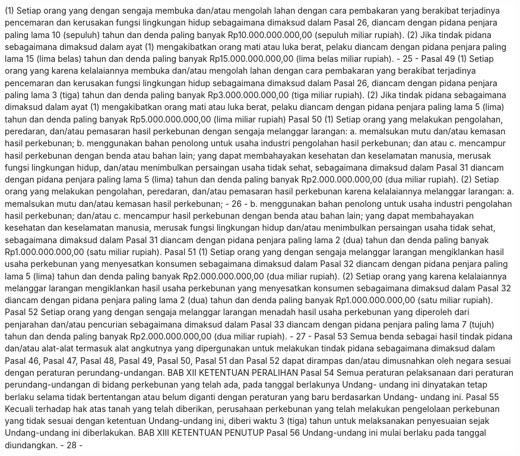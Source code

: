 (1) Setiap orang yang dengan sengaja membuka dan/atau mengolah lahan dengan cara pembakaran yang berakibat terjadinya pencemaran dan kerusakan fungsi lingkungan hidup sebagaimana dimaksud dalam Pasal 26, diancam dengan pidana penjara paling lama 10 (sepuluh) tahun dan denda paling banyak Rp10.000.000.000,00 (sepuluh miliar rupiah).
(2) Jika tindak pidana sebagaimana dimaksud dalam ayat (1) mengakibatkan orang mati atau luka berat, pelaku diancam dengan pidana penjara paling lama 15 (lima belas) tahun dan denda paling banyak Rp15.000.000.000,00 (lima belas miliar rupiah). - 25 -
Pasal 49
(1) Setiap orang yang karena kelalaiannya membuka dan/atau mengolah lahan dengan cara pembakaran yang berakibat terjadinya pencemaran dan kerusakan fungsi lingkungan hidup sebagaimana dimaksud dalam Pasal 26, diancam dengan pidana penjara paling lama 3 (tiga) tahun dan denda paling banyak Rp3.000.000.000,00 (tiga miliar rupiah).
(2) Jika tindak pidana sebagaimana dimaksud dalam ayat (1) mengakibatkan orang mati atau luka berat, pelaku diancam dengan pidana penjara paling lama 5 (lima) tahun dan denda paling banyak Rp5.000.000.000,00 (lima miliar rupiah)
Pasal 50
(1) Setiap orang yang melakukan pengolahan, peredaran, dan/atau pemasaran hasil perkebunan dengan sengaja melanggar larangan:
a. memalsukan mutu dan/atau kemasan hasil perkebunan;
b. menggunakan bahan penolong untuk usaha industri pengolahan hasil perkebunan; dan atau c. mencampur hasil perkebunan dengan benda atau bahan lain; yang dapat membahayakan kesehatan dan keselamatan manusia, merusak fungsi lingkungan hidup, dan/atau menimbulkan persaingan usaha tidak sehat, sebagaimana dimaksud dalam Pasal 31 diancam dengan pidana penjara paling lama 5 (lima) tahun dan denda paling banyak Rp2.000.000.000,00 (dua miliar rupiah).
(2) Setiap orang yang melakukan pengolahan, peredaran, dan/atau pemasaran hasil perkebunan karena kelalaiannya melanggar larangan:
a. memalsukan mutu dan/atau kemasan hasil perkebunan; - 26 - b. menggunakan bahan penolong untuk usaha industri pengolahan hasil perkebunan; dan/atau
c. mencampur hasil perkebunan dengan benda atau bahan lain; yang dapat membahayakan kesehatan dan keselamatan manusia, merusak fungsi lingkungan hidup dan/atau menimbulkan persaingan usaha tidak sehat, sebagaimana dimaksud dalam Pasal 31 diancam dengan pidana penjara paling lama 2 (dua) tahun dan denda paling banyak Rp1.000.000.000,00 (satu miliar rupiah).
Pasal 51
(1) Setiap orang yang dengan sengaja melanggar larangan mengiklankan hasil usaha perkebunan yang menyesatkan konsumen sebagaimana dimaksud dalam Pasal 32 diancam dengan pidana penjara paling lama 5 (lima) tahun dan denda paling banyak Rp2.000.000.000,00 (dua miliar rupiah).
(2) Setiap orang yang karena kelalaiannya melanggar larangan mengiklankan hasil usaha perkebunan yang menyesatkan konsumen sebagaimana dimaksud dalam Pasal 32 diancam dengan pidana penjara paling lama 2 (dua) tahun dan denda paling banyak Rp1.000.000.000,00 (satu miliar rupiah).
Pasal 52
Setiap orang yang dengan sengaja melanggar larangan menadah hasil usaha perkebunan yang diperoleh dari penjarahan dan/atau pencurian sebagaimana dimaksud dalam Pasal 33 diancam dengan pidana penjara paling lama 7 (tujuh) tahun dan denda paling banyak Rp2.000.000.000,00 (dua miliar rupiah). - 27 -
Pasal 53
Semua benda sebagai hasil tindak pidana dan/atau alat-alat termasuk alat angkutnya yang dipergunakan untuk melakukan tindak pidana sebagaimana dimaksud dalam Pasal 46, Pasal 47, Pasal 48, Pasal 49, Pasal 50, Pasal 51 dan Pasal 52 dapat dirampas dan/atau dimusnahkan oleh negara sesuai dengan peraturan perundang-undangan.
BAB XII KETENTUAN PERALIHAN
Pasal 54
Semua peraturan pelaksanaan dari peraturan perundang-undangan di bidang perkebunan yang telah ada, pada tanggal berlakunya Undang- undang ini dinyatakan tetap berlaku selama tidak bertentangan atau belum diganti dengan peraturan yang baru berdasarkan Undang- undang ini.
Pasal 55
Kecuali terhadap hak atas tanah yang telah diberikan, perusahaan perkebunan yang telah melakukan pengelolaan perkebunan yang tidak sesuai dengan ketentuan Undang-undang ini, diberi waktu 3 (tiga) tahun untuk melaksanakan penyesuaian sejak Undang-undang ini diberlakukan.
BAB XIII KETENTUAN PENUTUP
Pasal 56
Undang-undang ini mulai berlaku pada tanggal diundangkan. - 28 -